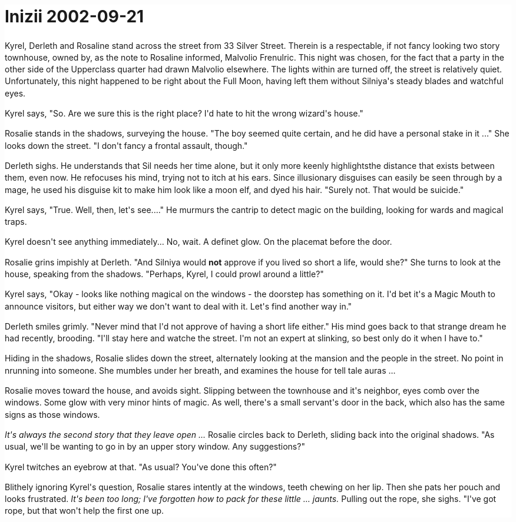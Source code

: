 


# Inizii 2002-09-21

Kyrel, Derleth and Rosaline stand across the street from 33 Silver Street. Therein is a respectable, if not fancy looking two story townhouse, owned by, as the note to Rosaline informed, Malvolio Frenulric. This night was chosen, for the fact that a party in the other side of the Upperclass quarter had drawn Malvolio elsewhere. The lights within are turned off, the street is relatively quiet. Unfortunately, this night happened to be right about the Full Moon, having left them without Silniya's steady blades and watchful eyes.

Kyrel says, "So. Are we sure this is the right place? I'd hate to hit the wrong wizard's house."

Rosalie stands in the shadows, surveying the house. "The boy seemed quite certain, and he did have a personal stake in it ..." She looks down the street. "I don't fancy a frontal assault, though."

Derleth sighs. He understands that Sil needs her time alone, but it only more keenly highlightsthe distance that exists between them, even now. He refocuses his mind, trying not to itch at his ears. Since illusionary disguises can easily be seen through by a mage, he used his disguise kit to make him look like a moon elf, and dyed his hair. "Surely not. That would be suicide."

Kyrel says, "True. Well, then, let's see...." He murmurs the cantrip to detect magic on the building, looking for wards and magical traps.

Kyrel doesn't see anything immediately... No, wait. A definet glow. On the placemat before the door.

Rosalie grins impishly at Derleth. "And Silniya would **not** approve if you lived so short a life, would she?" She turns to look at the house, speaking from the shadows. "Perhaps, Kyrel, I could prowl around a little?"

Kyrel says, "Okay - looks like nothing magical on the windows - the doorstep has something on it. I'd bet it's a Magic Mouth to announce visitors, but either way we don't want to deal with it. Let's find another way in."

Derleth smiles grimly. "Never mind that I'd not approve of having a short life either." His mind goes back to that strange dream he had recently, brooding. "I'll stay here and watche the street. I'm not an expert at slinking, so best only do it when I have to."

Hiding in the shadows, Rosalie slides down the street, alternately looking at the mansion and the people in the street. No point in nrunning into someone. She mumbles under her breath, and examines the house for tell tale auras ...

Rosalie moves toward the house, and avoids sight. Slipping between the townhouse and it's neighbor, eyes comb over the windows. Some glow with very minor hints of magic. As well, there's a small servant's door in the back, which also has the same signs as those windows.

_It's always the second story that they leave open ..._ Rosalie circles back to Derleth, sliding back into the original shadows. "As usual, we'll be wanting to go in by an upper story window. Any suggestions?"

Kyrel twitches an eyebrow at that. "As usual? You've done this often?"

Blithely ignoring Kyrel's question, Rosalie stares intently at the windows, teeth chewing on her lip. Then she pats her pouch and looks frustrated. _It's been too long; I've forgotten how to pack for these little ... jaunts._ Pulling out the rope, she sighs. "I've got rope, but that won't help the first one up.
